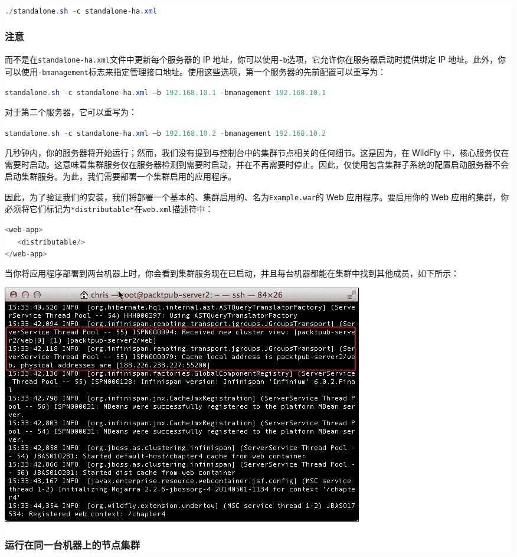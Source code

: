 ```java
./standalone.sh -c standalone-ha.xml

```

### 注意

而不是在`standalone-ha.xml`文件中更新每个服务器的 IP 地址，你可以使用`-b`选项，它允许你在服务器启动时提供绑定 IP 地址。此外，你可以使用`-bmanagement`标志来指定管理接口地址。使用这些选项，第一个服务器的先前配置可以重写为：

```java
standalone.sh -c standalone-ha.xml –b 192.168.10.1 -bmanagement 192.168.10.1
```

对于第二个服务器，它可以重写为：

```java
standalone.sh -c standalone-ha.xml –b 192.168.10.2 -bmanagement 192.168.10.2
```

几秒钟内，你的服务器将开始运行；然而，我们没有提到与控制台中的集群节点相关的任何细节。这是因为，在 WildFly 中，核心服务仅在需要时启动。这意味着集群服务仅在服务器检测到需要时启动，并在不再需要时停止。因此，仅使用包含集群子系统的配置启动服务器不会启动集群服务。为此，我们需要部署一个集群启用的应用程序。

因此，为了验证我们的安装，我们将部署一个基本的、集群启用的、名为`Example.war`的 Web 应用程序。要启用你的 Web 应用的集群，你必须将它们标记为`*distributable*`在`web.xml`描述符中：

```java
<web-app>
   <distributable/>
</web-app>
```

当你将应用程序部署到两台机器上时，你会看到集群服务现在已启动，并且每台机器都能在集群中找到其他成员，如下所示：

![运行在不同机器上的节点集群](img/6232OS_08_02.jpg)

### 运行在同一台机器上的节点集群
